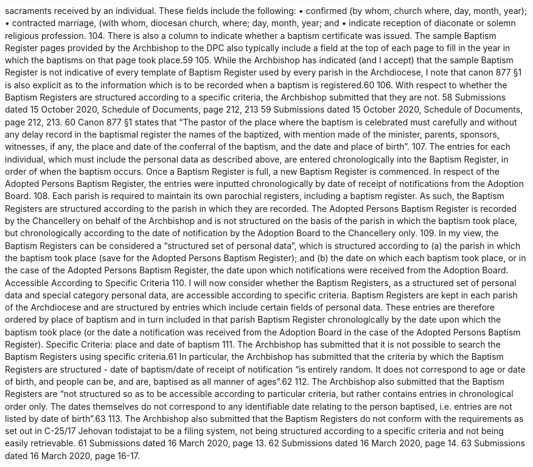 sacraments received by an individual. These fields include the following:
• confirmed (by whom, church where, day, month, year);
• contracted marriage, (with whom, diocesan church, where; day, month, year; and
• indicate reception of diaconate or solemn religious profession.
104. There is also a column to indicate whether a baptism certificate was issued. The sample Baptism
Register pages provided by the Archbishop to the DPC also typically include a field at the top of
each page to fill in the year in which the baptisms on that page took place.59
105. While the Archbishop has indicated (and I accept) that the sample Baptism Register is not
indicative of every template of Baptism Register used by every parish in the Archdiocese, I note
that canon 877 §1 is also explicit as to the information which is to be recorded when a baptism
is registered.60
106. With respect to whether the Baptism Registers are structured according to a specific criteria,
the Archbishop submitted that they are not.
58 Submissions dated 15 October 2020, Schedule of Documents, page 212, 213
59 Submissions dated 15 October 2020, Schedule of Documents, page 212, 213.
60 Canon 877 §1 states that “The pastor of the place where the baptism is celebrated must carefully and without any delay
record in the baptismal register the names of the baptized, with mention made of the minister, parents, sponsors,
witnesses, if any, the place and date of the conferral of the baptism, and the date and place of birth”.
107. The entries for each individual, which must include the personal data as described above, are
entered chronologically into the Baptism Register, in order of when the baptism occurs. Once a
Baptism Register is full, a new Baptism Register is commenced. In respect of the Adopted
Persons Baptism Register, the entries were inputted chronologically by date of receipt of
notifications from the Adoption Board.
108. Each parish is required to maintain its own parochial registers, including a baptism register. As
such, the Baptism Registers are structured according to the parish in which they are recorded.
The Adopted Persons Baptism Register is recorded by the Chancellery on behalf of the
Archbishop and is not structured on the basis of the parish in which the baptism took place, but
chronologically according to the date of notification by the Adoption Board to the Chancellery
only.
109. In my view, the Baptism Registers can be considered a “structured set of personal data”, which
is structured according to (a) the parish in which the baptism took place (save for the Adopted
Persons Baptism Register); and (b) the date on which each baptism took place, or in the case of
the Adopted Persons Baptism Register, the date upon which notifications were received from
the Adoption Board.
Accessible According to Specific Criteria
110. I will now consider whether the Baptism Registers, as a structured set of personal data and
special category personal data, are accessible according to specific criteria. Baptism Registers
are kept in each parish of the Archdiocese and are structured by entries which include certain
fields of personal data. These entries are therefore ordered by place of baptism and in turn
included in that parish Baptism Register chronologically by the date upon which the baptism
took place (or the date a notification was received from the Adoption Board in the case of the
Adopted Persons Baptism Register).
Specific Criteria: place and date of baptism
111. The Archbishop has submitted that it is not possible to search the Baptism Registers using
specific criteria.61 In particular, the Archbishop has submitted that the criteria by which the
Baptism Registers are structured - date of baptism/date of receipt of notification “is entirely
random. It does not correspond to age or date of birth, and people can be, and are, baptised as
all manner of ages”.62
112. The Archbishop also submitted that the Baptism Registers are “not structured so as to be
accessible according to particular criteria, but rather contains entries in chronological order only.
The dates themselves do not correspond to any identifiable date relating to the person baptised,
i.e. entries are not listed by date of birth”.63
113. The Archbishop also submitted that the Baptism Registers do not conform with the
requirements as set out in C-25/17 Jehovan todistajat to be a filing system, not being structured
according to a specific criteria and not being easily retrievable.
61 Submissions dated 16 March 2020, page 13.
62 Submissions dated 16 March 2020, page 14.
63 Submissions dated 16 March 2020, page 16-17.